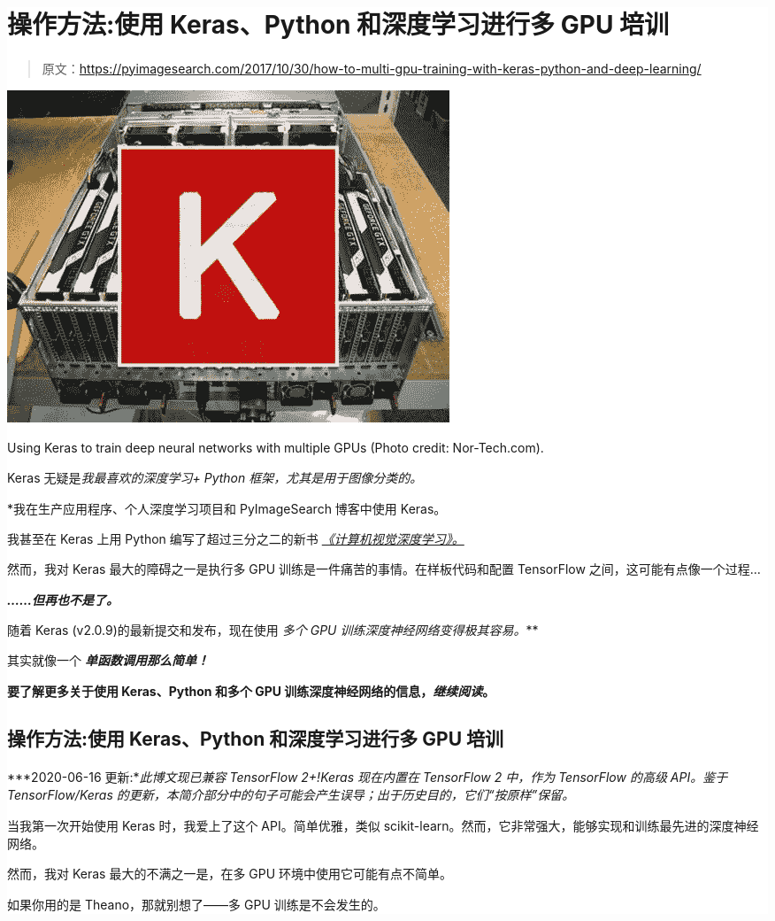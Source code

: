 # 操作方法:使用 Keras、Python 和深度学习进行多 GPU 培训

> 原文：<https://pyimagesearch.com/2017/10/30/how-to-multi-gpu-training-with-keras-python-and-deep-learning/>

[![](img/8f2fd17f4aed2eeb2603a5053b5421c6.png)](https://pyimagesearch.com/wp-content/uploads/2017/10/keras_multi_gpus_header.jpg)

Using Keras to train deep neural networks with multiple GPUs (Photo credit: Nor-Tech.com).

Keras 无疑是*我最喜欢的深度学习+ Python 框架，*尤其是用于图像分类的*。*

 *我在生产应用程序、个人深度学习项目和 PyImageSearch 博客中使用 Keras。

我甚至在 Keras 上用 Python 编写了超过三分之二的新书 [*《计算机视觉深度学习》。*](https://pyimagesearch.com/deep-learning-computer-vision-python-book/)

然而，我对 Keras 最大的障碍之一是执行多 GPU 训练是一件痛苦的事情。在样板代码和配置 TensorFlow 之间，这可能有点像一个过程…

***……但再也不是了。***

随着 Keras (v2.0.9)的最新提交和发布，现在使用 ***多个 GPU 训练深度神经网络*变得极其容易*。***

其实就像一个 ***单函数调用那么简单！***

**要了解更多关于使用 Keras、Python 和多个 GPU 训练深度神经网络的信息，*继续阅读*。**

## 操作方法:使用 Keras、Python 和深度学习进行多 GPU 培训

***2020-06-16 更新:**此博文现已兼容 TensorFlow 2+!Keras 现在内置在 TensorFlow 2 中，作为 TensorFlow 的高级 API。鉴于 TensorFlow/Keras 的更新，本简介部分中的句子可能会产生误导；出于历史目的，它们“按原样”保留。*

当我第一次开始使用 Keras 时，我爱上了这个 API。简单优雅，类似 scikit-learn。然而，它非常强大，能够实现和训练最先进的深度神经网络。

然而，我对 Keras 最大的不满之一是，在多 GPU 环境中使用它可能有点不简单。

如果你用的是 Theano，那就别想了——多 GPU 训练是不会发生的。
